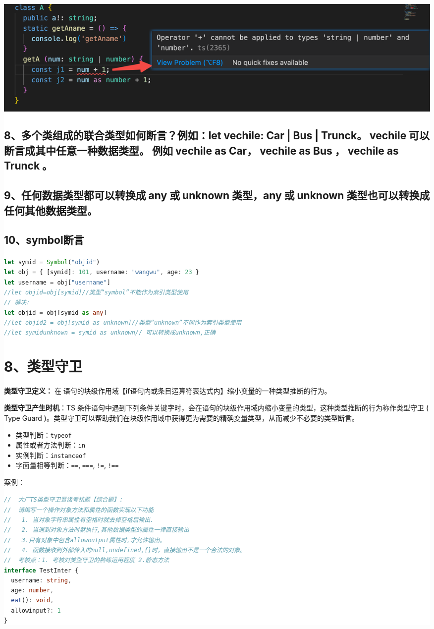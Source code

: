 ![1678687670882](image/2、基础/1678687670882.png)

## 8、多个类组成的联合类型如何断言？例如：let vechile: Car | Bus | Trunck。 vechile 可以断言成其中任意一种数据类型。 例如 vechile as Car， vechile as Bus ， vechile as Trunck 。

## 9、**任何数据类型都可以转换成 any 或 unknown 类型**，any 或 unknown 类型也可以转换成任何其他数据类型。

## 10、symbol断言

```ts
let symid = Symbol("objid")
let obj = { [symid]: 101, username: "wangwu", age: 23 }
let username = obj["username"]
//let objid=obj[symid]//类型“symbol”不能作为索引类型使用
// 解决:
let objid = obj[symid as any]
//let objid2 = obj[symid as unknown]//类型“unknown”不能作为索引类型使用
//let symidunknown = symid as unknown// 可以转换成unknown,正确

```

# 8、类型守卫

**类型守卫定义：** 在 语句的块级作用域【if语句内或条目运算符表达式内】缩小变量的一种类型推断的行为。

**类型守卫产生时机**：TS  条件语句中遇到下列条件关键字时，会在语句的块级作用域内缩小变量的类型，这种类型推断的行为称作类型守卫 ( Type Guard )。类型守卫可以帮助我们在块级作用域中获得更为需要的精确变量类型，从而减少不必要的类型断言。

- 类型判断：`typeof`
- 属性或者方法判断：`in`
- 实例判断：`instanceof`
- 字面量相等判断：`==`, `===`, `!=`, `!==`

案例：

```ts
//  大厂TS类型守卫晋级考核题【综合题】:
//  请编写一个操作对象方法和属性的函数实现以下功能
//   1. 当对象字符串属性有空格时就去掉空格后输出.
//   2. 当遇到对象方法时就执行,其他数据类型的属性一律直接输出
//   3.只有对象中包含allowoutput属性时,才允许输出。
//   4. 函数接收到外部传入的null,undefined,{}时，直接输出不是一个合法的对象。
//  考核点：1. 考核对类型守卫的熟练运用程度 2.静态方法  
interface TestInter {
  username: string,
  age: number,
  eat(): void,
  allowinput?: 1
}

```